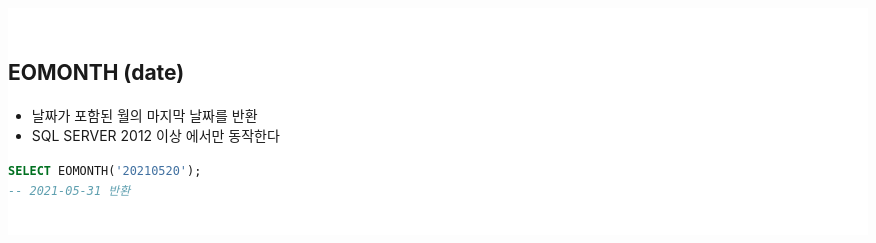 <br>

## EOMONTH (date)
- 날짜가 포함된 월의 마지막 날짜를 반환
- SQL SERVER 2012 이상 에서만 동작한다

```sql
SELECT EOMONTH('20210520');
-- 2021-05-31 반환
```

<br>



